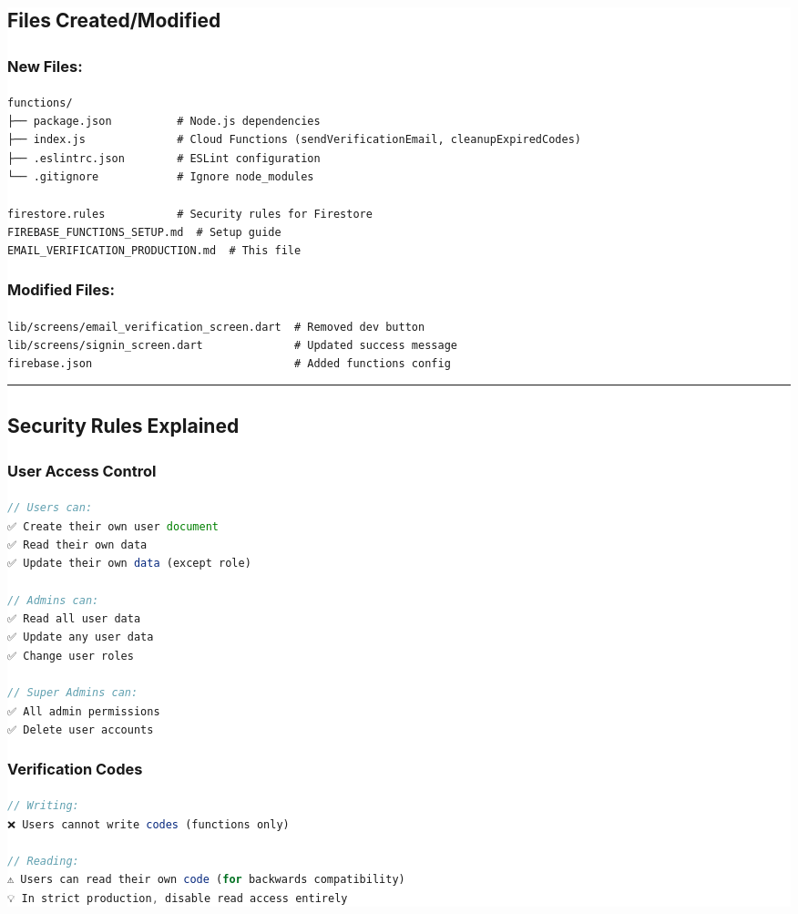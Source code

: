 
## Files Created/Modified

### New Files:
```
functions/
├── package.json          # Node.js dependencies
├── index.js              # Cloud Functions (sendVerificationEmail, cleanupExpiredCodes)
├── .eslintrc.json        # ESLint configuration
└── .gitignore            # Ignore node_modules

firestore.rules           # Security rules for Firestore
FIREBASE_FUNCTIONS_SETUP.md  # Setup guide
EMAIL_VERIFICATION_PRODUCTION.md  # This file
```

### Modified Files:
```
lib/screens/email_verification_screen.dart  # Removed dev button
lib/screens/signin_screen.dart              # Updated success message
firebase.json                               # Added functions config
```

---

## Security Rules Explained

### User Access Control

```javascript
// Users can:
✅ Create their own user document
✅ Read their own data
✅ Update their own data (except role)

// Admins can:
✅ Read all user data
✅ Update any user data
✅ Change user roles

// Super Admins can:
✅ All admin permissions
✅ Delete user accounts
```

### Verification Codes

```javascript
// Writing:
❌ Users cannot write codes (functions only)

// Reading:
⚠️ Users can read their own code (for backwards compatibility)
💡 In strict production, disable read access entirely
```
